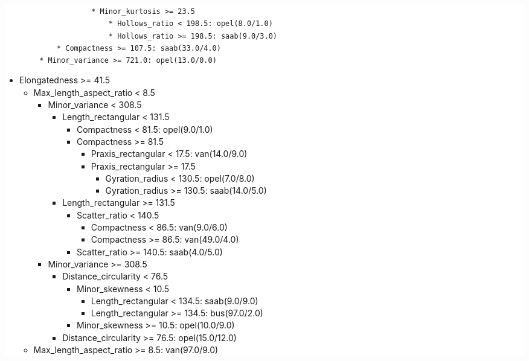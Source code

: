 						* Minor_kurtosis >= 23.5
							* Hollows_ratio < 198.5: opel(8.0/1.0)
							* Hollows_ratio >= 198.5: saab(9.0/3.0)
				* Compactness >= 107.5: saab(33.0/4.0)
			* Minor_variance >= 721.0: opel(13.0/0.0)
* Elongatedness >= 41.5
	* Max_length_aspect_ratio < 8.5
		* Minor_variance < 308.5
			* Length_rectangular < 131.5
				* Compactness < 81.5: opel(9.0/1.0)
				* Compactness >= 81.5
					* Praxis_rectangular < 17.5: van(14.0/9.0)
					* Praxis_rectangular >= 17.5
						* Gyration_radius < 130.5: opel(7.0/8.0)
						* Gyration_radius >= 130.5: saab(14.0/5.0)
			* Length_rectangular >= 131.5
				* Scatter_ratio < 140.5
					* Compactness < 86.5: van(9.0/6.0)
					* Compactness >= 86.5: van(49.0/4.0)
				* Scatter_ratio >= 140.5: saab(4.0/5.0)
		* Minor_variance >= 308.5
			* Distance_circularity < 76.5
				* Minor_skewness < 10.5
					* Length_rectangular < 134.5: saab(9.0/9.0)
					* Length_rectangular >= 134.5: bus(97.0/2.0)
				* Minor_skewness >= 10.5: opel(10.0/9.0)
			* Distance_circularity >= 76.5: opel(15.0/12.0)
	* Max_length_aspect_ratio >= 8.5: van(97.0/9.0)


